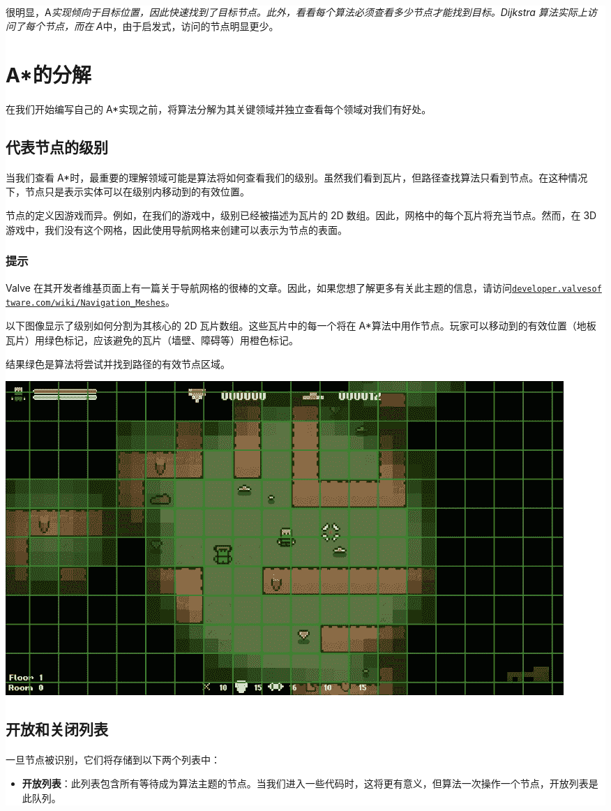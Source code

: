 很明显，A*实现倾向于目标位置，因此快速找到了目标节点。此外，看看每个算法必须查看多少节点才能找到目标。Dijkstra 算法实际上访问了每个节点，而在 A*中，由于启发式，访问的节点明显更少。

# A*的分解

在我们开始编写自己的 A*实现之前，将算法分解为其关键领域并独立查看每个领域对我们有好处。

## 代表节点的级别

当我们查看 A*时，最重要的理解领域可能是算法将如何查看我们的级别。虽然我们看到瓦片，但路径查找算法只看到节点。在这种情况下，节点只是表示实体可以在级别内移动到的有效位置。

节点的定义因游戏而异。例如，在我们的游戏中，级别已经被描述为瓦片的 2D 数组。因此，网格中的每个瓦片将充当节点。然而，在 3D 游戏中，我们没有这个网格，因此使用导航网格来创建可以表示为节点的表面。

### 提示

Valve 在其开发者维基页面上有一篇关于导航网格的很棒的文章。因此，如果您想了解更多有关此主题的信息，请访问[`developer.valvesoftware.com/wiki/Navigation_Meshes`](https://developer.valvesoftware.com/wiki/Navigation_Meshes)。

以下图像显示了级别如何分割为其核心的 2D 瓦片数组。这些瓦片中的每一个将在 A*算法中用作节点。玩家可以移动到的有效位置（地板瓦片）用绿色标记，应该避免的瓦片（墙壁、障碍等）用橙色标记。

结果绿色是算法将尝试并找到路径的有效节点区域。

![代表节点的级别](img/B04920_08_05.jpg)

## 开放和关闭列表

一旦节点被识别，它们将存储到以下两个列表中：

+   **开放列表**：此列表包含所有等待成为算法主题的节点。当我们进入一些代码时，这将更有意义，但算法一次操作一个节点，开放列表是此队列。
